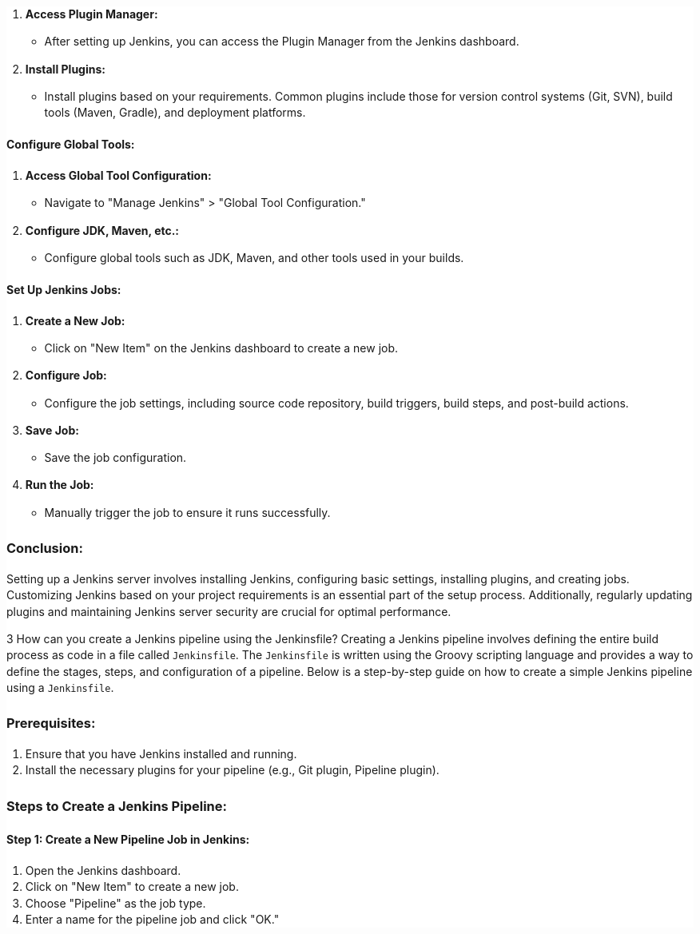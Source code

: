1. **Access Plugin Manager:**
   - After setting up Jenkins, you can access the Plugin Manager from the Jenkins dashboard.

2. **Install Plugins:**
   - Install plugins based on your requirements. Common plugins include those for version control systems (Git, SVN), build tools (Maven, Gradle), and deployment platforms.

#### Configure Global Tools:

1. **Access Global Tool Configuration:**
   - Navigate to "Manage Jenkins" > "Global Tool Configuration."

2. **Configure JDK, Maven, etc.:**
   - Configure global tools such as JDK, Maven, and other tools used in your builds.

#### Set Up Jenkins Jobs:

1. **Create a New Job:**
   - Click on "New Item" on the Jenkins dashboard to create a new job.

2. **Configure Job:**
   - Configure the job settings, including source code repository, build triggers, build steps, and post-build actions.

3. **Save Job:**
   - Save the job configuration.

4. **Run the Job:**
   - Manually trigger the job to ensure it runs successfully.

### Conclusion:

Setting up a Jenkins server involves installing Jenkins, configuring basic settings, installing plugins, and creating jobs. Customizing Jenkins based on your project requirements is an essential part of the setup process. Additionally, regularly updating plugins and maintaining Jenkins server security are crucial for optimal performance.

3 How can you create a Jenkins pipeline using the Jenkinsfile?
Creating a Jenkins pipeline involves defining the entire build process as code in a file called `Jenkinsfile`. The `Jenkinsfile` is written using the Groovy scripting language and provides a way to define the stages, steps, and configuration of a pipeline. Below is a step-by-step guide on how to create a simple Jenkins pipeline using a `Jenkinsfile`.

### Prerequisites:

1. Ensure that you have Jenkins installed and running.
2. Install the necessary plugins for your pipeline (e.g., Git plugin, Pipeline plugin).

### Steps to Create a Jenkins Pipeline:

#### Step 1: Create a New Pipeline Job in Jenkins:

1. Open the Jenkins dashboard.
2. Click on "New Item" to create a new job.
3. Choose "Pipeline" as the job type.
4. Enter a name for the pipeline job and click "OK."
